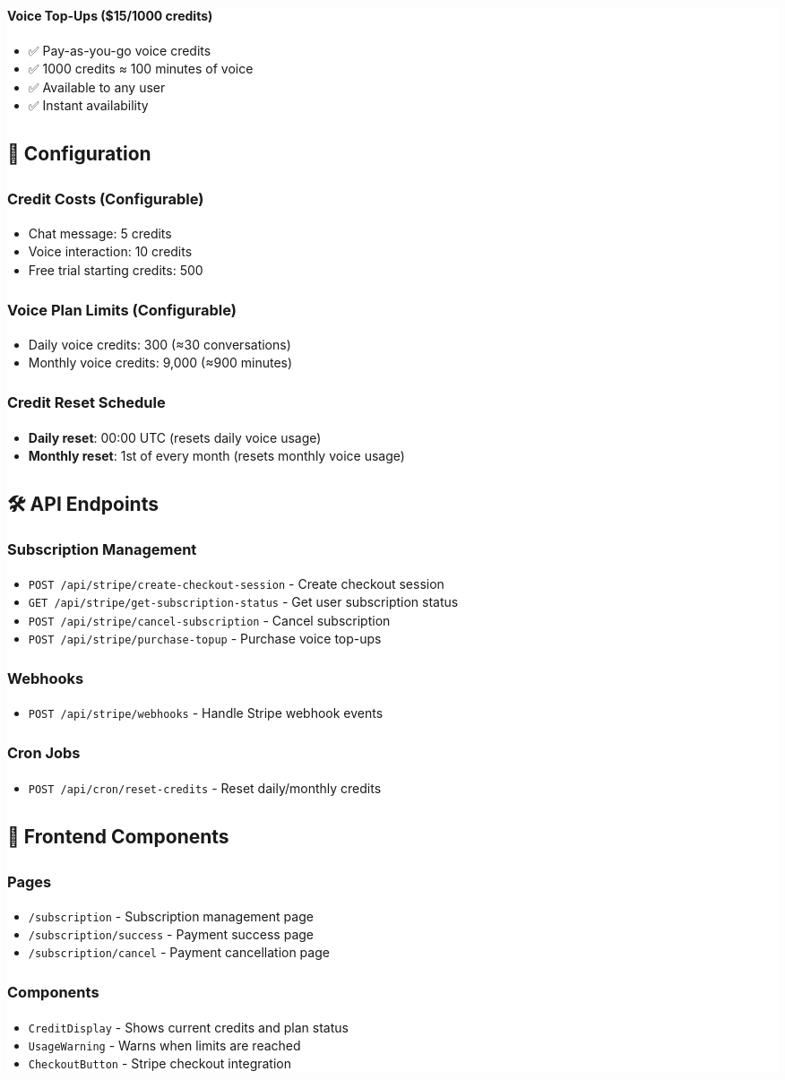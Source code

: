 #### Voice Top-Ups ($15/1000 credits)
- ✅ Pay-as-you-go voice credits
- ✅ 1000 credits ≈ 100 minutes of voice
- ✅ Available to any user
- ✅ Instant availability

## 🔧 Configuration

### Credit Costs (Configurable)
- Chat message: 5 credits
- Voice interaction: 10 credits
- Free trial starting credits: 500

### Voice Plan Limits (Configurable)
- Daily voice credits: 300 (≈30 conversations)
- Monthly voice credits: 9,000 (≈900 minutes)

### Credit Reset Schedule
- **Daily reset**: 00:00 UTC (resets daily voice usage)
- **Monthly reset**: 1st of every month (resets monthly voice usage)

## 🛠 API Endpoints

### Subscription Management
- `POST /api/stripe/create-checkout-session` - Create checkout session
- `GET /api/stripe/get-subscription-status` - Get user subscription status
- `POST /api/stripe/cancel-subscription` - Cancel subscription
- `POST /api/stripe/purchase-topup` - Purchase voice top-ups

### Webhooks
- `POST /api/stripe/webhooks` - Handle Stripe webhook events

### Cron Jobs
- `POST /api/cron/reset-credits` - Reset daily/monthly credits

## 🎨 Frontend Components

### Pages
- `/subscription` - Subscription management page
- `/subscription/success` - Payment success page
- `/subscription/cancel` - Payment cancellation page

### Components
- `CreditDisplay` - Shows current credits and plan status
- `UsageWarning` - Warns when limits are reached
- `CheckoutButton` - Stripe checkout integration

